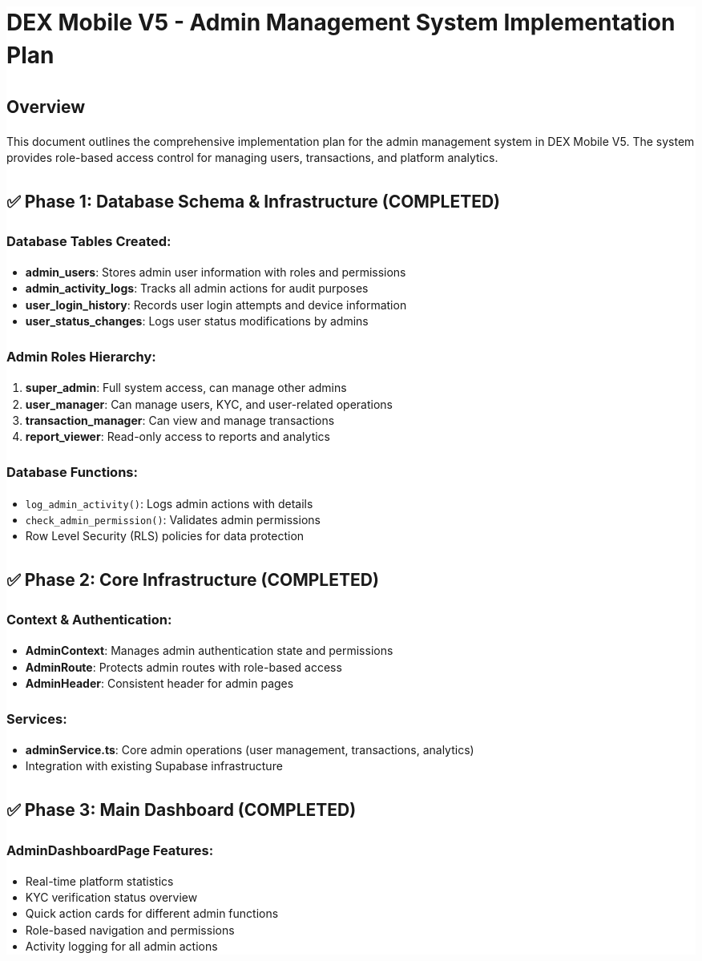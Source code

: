 # DEX Mobile V5 - Admin Management System Implementation Plan

## Overview
This document outlines the comprehensive implementation plan for the admin management system in DEX Mobile V5. The system provides role-based access control for managing users, transactions, and platform analytics.

## ✅ Phase 1: Database Schema & Infrastructure (COMPLETED)

### Database Tables Created:
- **admin_users**: Stores admin user information with roles and permissions
- **admin_activity_logs**: Tracks all admin actions for audit purposes
- **user_login_history**: Records user login attempts and device information
- **user_status_changes**: Logs user status modifications by admins

### Admin Roles Hierarchy:
1. **super_admin**: Full system access, can manage other admins
2. **user_manager**: Can manage users, KYC, and user-related operations
3. **transaction_manager**: Can view and manage transactions
4. **report_viewer**: Read-only access to reports and analytics

### Database Functions:
- `log_admin_activity()`: Logs admin actions with details
- `check_admin_permission()`: Validates admin permissions
- Row Level Security (RLS) policies for data protection

## ✅ Phase 2: Core Infrastructure (COMPLETED)

### Context & Authentication:
- **AdminContext**: Manages admin authentication state and permissions
- **AdminRoute**: Protects admin routes with role-based access
- **AdminHeader**: Consistent header for admin pages

### Services:
- **adminService.ts**: Core admin operations (user management, transactions, analytics)
- Integration with existing Supabase infrastructure

## ✅ Phase 3: Main Dashboard (COMPLETED)

### AdminDashboardPage Features:
- Real-time platform statistics
- KYC verification status overview
- Quick action cards for different admin functions
- Role-based navigation and permissions
- Activity logging for all admin actions
